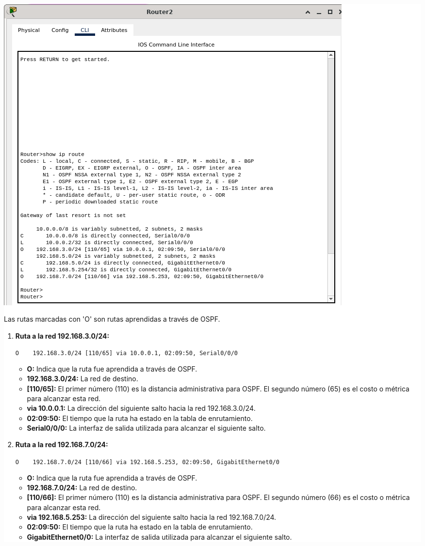 ![alt text](image-26.png)


Las rutas marcadas con 'O' son rutas aprendidas a través de OSPF. 
1. **Ruta a la red 192.168.3.0/24:**
   ```plaintext
   O    192.168.3.0/24 [110/65] via 10.0.0.1, 02:09:50, Serial0/0/0
   ```
   - **O:** Indica que la ruta fue aprendida a través de OSPF.
   - **192.168.3.0/24:** La red de destino.
   - **[110/65]:** El primer número (110) es la distancia administrativa para OSPF. El segundo número (65) es el costo o métrica para alcanzar esta red.
   - **via 10.0.0.1:** La dirección del siguiente salto hacia la red 192.168.3.0/24.
   - **02:09:50:** El tiempo que la ruta ha estado en la tabla de enrutamiento.
   - **Serial0/0/0:** La interfaz de salida utilizada para alcanzar el siguiente salto.

2. **Ruta a la red 192.168.7.0/24:**
   ```plaintext
   O    192.168.7.0/24 [110/66] via 192.168.5.253, 02:09:50, GigabitEthernet0/0
   ```
   - **O:** Indica que la ruta fue aprendida a través de OSPF.
   - **192.168.7.0/24:** La red de destino.
   - **[110/66]:** El primer número (110) es la distancia administrativa para OSPF. El segundo número (66) es el costo o métrica para alcanzar esta red.
   - **via 192.168.5.253:** La dirección del siguiente salto hacia la red 192.168.7.0/24.
   - **02:09:50:** El tiempo que la ruta ha estado en la tabla de enrutamiento.
   - **GigabitEthernet0/0:** La interfaz de salida utilizada para alcanzar el siguiente salto.
